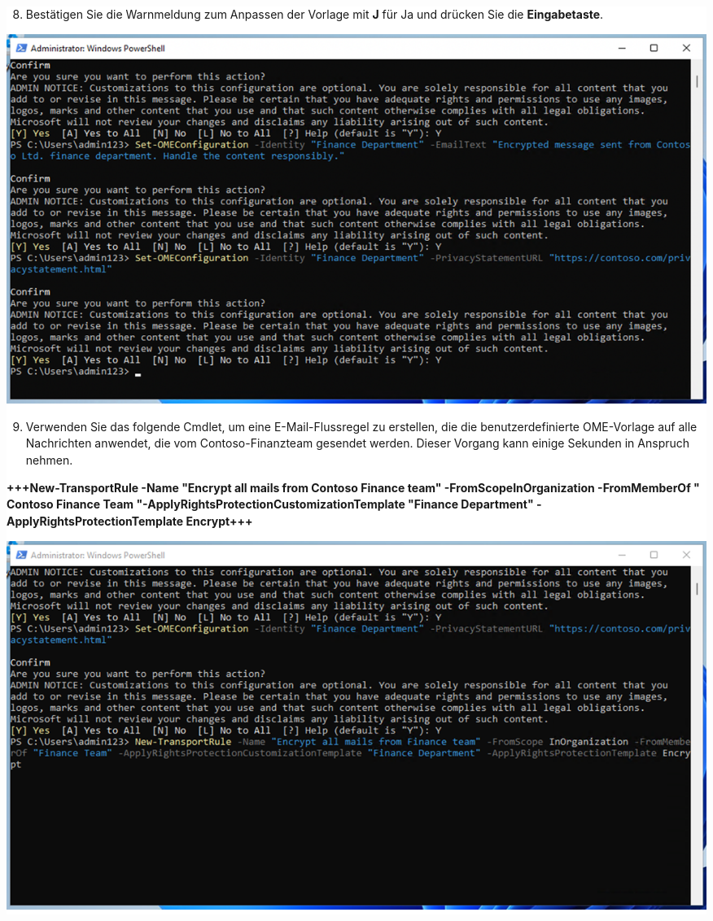 8.  Bestätigen Sie die Warnmeldung zum Anpassen der Vorlage mit **J**
    für Ja und drücken Sie die **Eingabetaste**.

![BrokenImage](./media/image88.png)

9.  Verwenden Sie das folgende Cmdlet, um eine E-Mail-Flussregel zu
    erstellen, die die benutzerdefinierte OME-Vorlage auf alle
    Nachrichten anwendet, die vom Contoso-Finanzteam gesendet werden.
    Dieser Vorgang kann einige Sekunden in Anspruch nehmen.

**+++New-TransportRule -Name "Encrypt all mails from Contoso Finance
team" -FromScopeInOrganization -FromMemberOf "** **Contoso Finance Team
"-ApplyRightsProtectionCustomizationTemplate "Finance Department"
-ApplyRightsProtectionTemplate Encrypt+++**

![BrokenImage](./media/image89.png)
